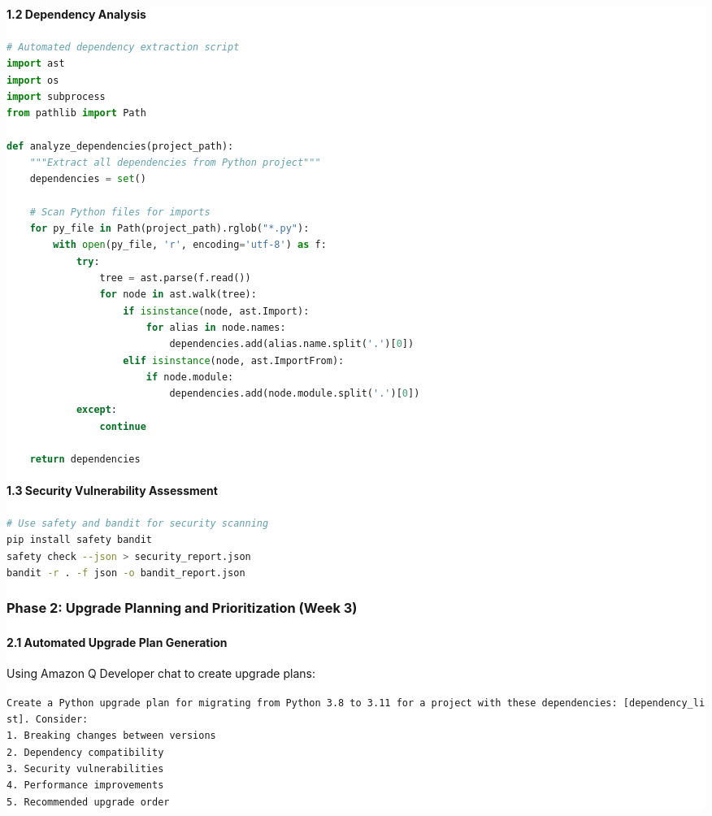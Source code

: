 #### 1.2 Dependency Analysis
```python
# Automated dependency extraction script
import ast
import os
import subprocess
from pathlib import Path

def analyze_dependencies(project_path):
    """Extract all dependencies from Python project"""
    dependencies = set()
    
    # Scan Python files for imports
    for py_file in Path(project_path).rglob("*.py"):
        with open(py_file, 'r', encoding='utf-8') as f:
            try:
                tree = ast.parse(f.read())
                for node in ast.walk(tree):
                    if isinstance(node, ast.Import):
                        for alias in node.names:
                            dependencies.add(alias.name.split('.')[0])
                    elif isinstance(node, ast.ImportFrom):
                        if node.module:
                            dependencies.add(node.module.split('.')[0])
            except:
                continue
    
    return dependencies
```

#### 1.3 Security Vulnerability Assessment
```bash
# Use safety and bandit for security scanning
pip install safety bandit
safety check --json > security_report.json
bandit -r . -f json -o bandit_report.json
```

### Phase 2: Upgrade Planning and Prioritization (Week 3)

#### 2.1 Automated Upgrade Plan Generation
Using Amazon Q Developer chat to create upgrade plans:

```
Create a Python upgrade plan for migrating from Python 3.8 to 3.11 for a project with these dependencies: [dependency_list]. Consider:
1. Breaking changes between versions
2. Dependency compatibility
3. Security vulnerabilities
4. Performance improvements
5. Recommended upgrade order
```
